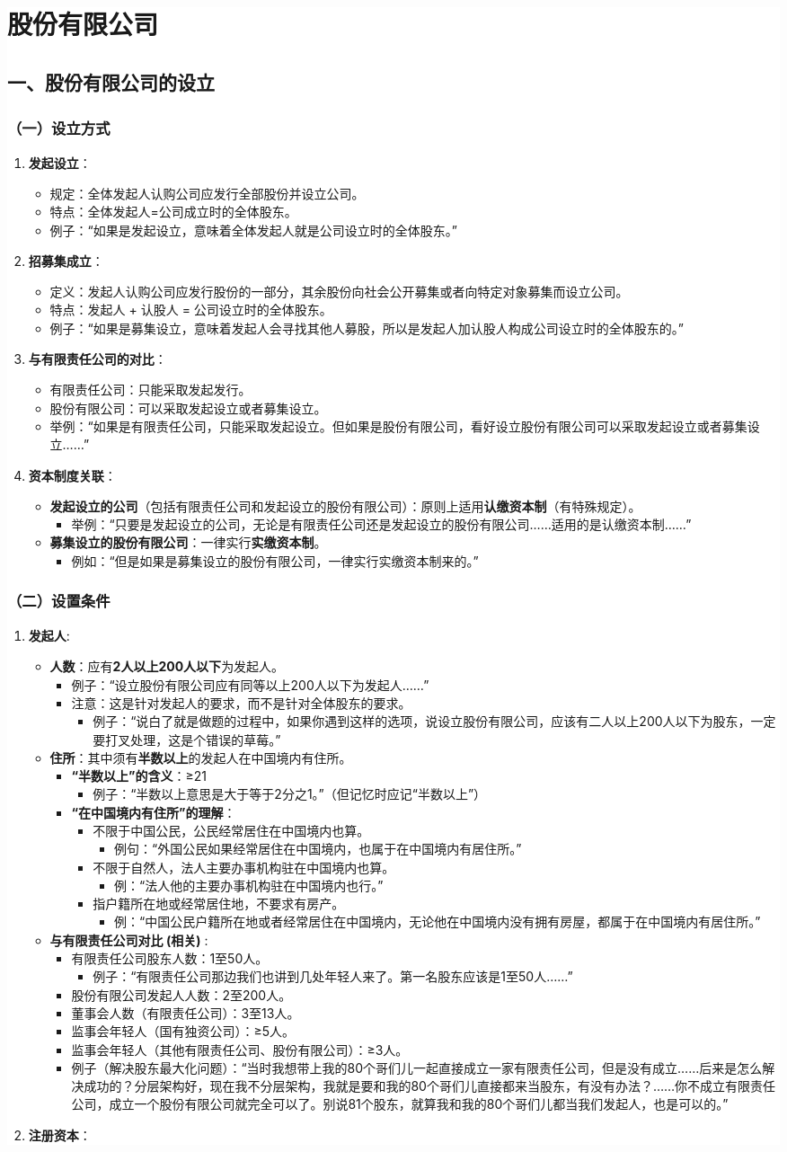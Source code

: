 

# 股份有限公司

## 一、股份有限公司的设立

### （一）设立方式

1. **发起设立**：
    
    - 规定：全体发起人认购公司应发行全部股份并设立公司。
    - 特点：全体发起人=公司成立时的全体股东。
    - 例子：“如果是发起设立，意味着全体发起人就是公司设立时的全体股东。”
2. **招募集成立**：
    
    - 定义：发起人认购公司应发行股份的一部分，其余股份向社会公开募集或者向特定对象募集而设立公司。
    - 特点：发起人 + 认股人 = 公司设立时的全体股东。
    - 例子：“如果是募集设立，意味着发起人会寻找其他人募股，所以是发起人加认股人构成公司设立时的全体股东的。”
3. **与有限责任公司的对比**：
    
    - 有限责任公司：只能采取发起发行。
    - 股份有限公司：可以采取发起设立或者募集设立。
    - 举例：“如果是有限责任公司，只能采取发起设立。但如果是股份有限公司，看好设立股份有限公司可以采取发起设立或者募集设立……”
4. **资本制度关联**：
    
    - **发起设立的公司**（包括有限责任公司和发起设立的股份有限公司）：原则上适用**认缴资本制**（有特殊规定）。
        - 举例：“只要是发起设立的公司，无论是有限责任公司还是发起设立的股份有限公司……适用的是认缴资本制……”
    - **募集设立的股份有限公司**：一律实行**实缴资本制**。
        - 例如：“但是如果是募集设立的股份有限公司，一律实行实缴资本制来的。”

### （二）设置条件

1. **发起人**:
    
    - **人数**：应有**2人以上200人以下**为发起人。
        - 例子：“设立股份有限公司应有同等以上200人以下为发起人……”
        - 注意：这是针对发起人的要求，而不是针对全体股东的要求。
            - 例子：“说白了就是做题的过程中，如果你遇到这样的选项，说设立股份有限公司，应该有二人以上200人以下为股东，一定要打叉处理，这是个错误的草莓。”
    - **住所**：其中须有**半数以上**的发起人在中国境内有住所。
        - **“半数以上”的含义**：≥21​
            - 例子：“半数以上意思是大于等于2分之1。”（但记忆时应记“半数以上”）
        - **“在中国境内有住所”的理解**：
            - 不限于中国公民，公民经常居住在中国境内也算。
                - 例句：“外国公民如果经常居住在中国境内，也属于在中国境内有居住所。”
            - 不限于自然人，法人主要办事机构驻在中国境内也算。
                - 例：“法人他的主要办事机构驻在中国境内也行。”
            - 指户籍所在地或经常居住地，不要求有房产。
                - 例：“中国公民户籍所在地或者经常居住在中国境内，无论他在中国境内没有拥有房屋，都属于在中国境内有居住所。”
    - **与有限责任公司对比 (相关)** :
        - 有限责任公司股东人数：1至50人。
            - 例子：“有限责任公司那边我们也讲到几处年轻人来了。第一名股东应该是1至50人……”
        - 股份有限公司发起人人数：2至200人。
        - 董事会人数（有限责任公司）：3至13人。
        - 监事会年轻人（国有独资公司）：≥5人。
        - 监事会年轻人（其他有限责任公司、股份有限公司）：≥3人。
        - 例子（解决股东最大化问题）：“当时我想带上我的80个哥们儿一起直接成立一家有限责任公司，但是没有成立……后来是怎么解决成功的？分层架构好，现在我不分层架构，我就是要和我的80个哥们儿直接都来当股东，有没有办法？……你不成立有限责任公司，成立一个股份有限公司就完全可以了。别说81个股东，就算我和我的80个哥们儿都当我们发起人，也是可以的。”
2. **注册资本**：
    